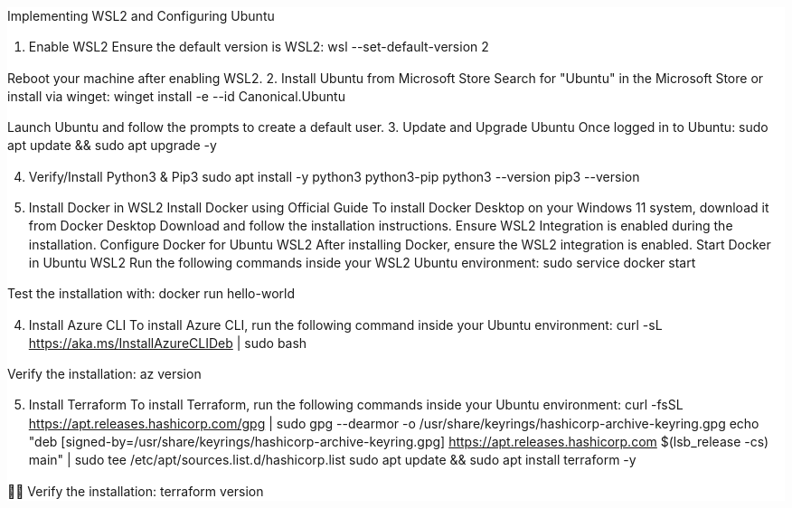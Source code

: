 
Implementing WSL2 and Configuring Ubuntu
1. Enable WSL2
Ensure the default version is WSL2:
wsl --set-default-version 2


Reboot your machine after enabling WSL2.
2. Install Ubuntu from Microsoft Store
Search for "Ubuntu" in the Microsoft Store or install via winget:
winget install -e --id Canonical.Ubuntu


Launch Ubuntu and follow the prompts to create a default user.
3. Update and Upgrade Ubuntu
Once logged in to Ubuntu:
sudo apt update && sudo apt upgrade -y


4. Verify/Install Python3 & Pip3
sudo apt install -y python3 python3-pip
python3 --version
pip3 --version



3. Install Docker in WSL2
Install Docker using Official Guide
To install Docker Desktop on your Windows 11 system, download it from Docker Desktop Download and follow the installation instructions. Ensure WSL2 Integration is enabled during the installation.
Configure Docker for Ubuntu WSL2
After installing Docker, ensure the WSL2 integration is enabled.
Start Docker in Ubuntu WSL2
Run the following commands inside your WSL2 Ubuntu environment:
sudo service docker start


Test the installation with:
docker run hello-world



4. Install Azure CLI
To install Azure CLI, run the following command inside your Ubuntu environment:
curl -sL https://aka.ms/InstallAzureCLIDeb | sudo bash


Verify the installation:
az version



5. Install Terraform
To install Terraform, run the following commands inside your Ubuntu environment:
curl -fsSL https://apt.releases.hashicorp.com/gpg | sudo gpg --dearmor -o /usr/share/keyrings/hashicorp-archive-keyring.gpg
echo "deb [signed-by=/usr/share/keyrings/hashicorp-archive-keyring.gpg] https://apt.releases.hashicorp.com $(lsb_release -cs) main" | sudo tee /etc/apt/sources.list.d/hashicorp.list
sudo apt update && sudo apt install terraform -y


Verify the installation:
terraform version
